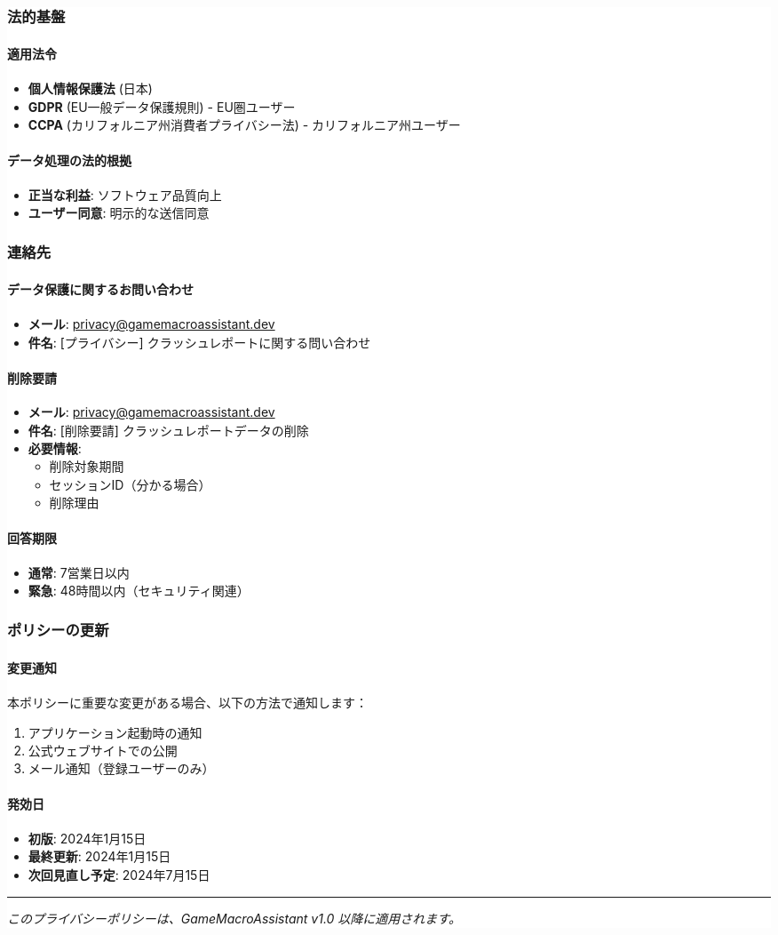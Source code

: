 ### 法的基盤

#### 適用法令
- **個人情報保護法** (日本)
- **GDPR** (EU一般データ保護規則) - EU圏ユーザー
- **CCPA** (カリフォルニア州消費者プライバシー法) - カリフォルニア州ユーザー

#### データ処理の法的根拠
- **正当な利益**: ソフトウェア品質向上
- **ユーザー同意**: 明示的な送信同意

### 連絡先

#### データ保護に関するお問い合わせ
- **メール**: privacy@gamemacroassistant.dev
- **件名**: [プライバシー] クラッシュレポートに関する問い合わせ

#### 削除要請
- **メール**: privacy@gamemacroassistant.dev
- **件名**: [削除要請] クラッシュレポートデータの削除
- **必要情報**: 
  - 削除対象期間
  - セッションID（分かる場合）
  - 削除理由

#### 回答期限
- **通常**: 7営業日以内
- **緊急**: 48時間以内（セキュリティ関連）

### ポリシーの更新

#### 変更通知
本ポリシーに重要な変更がある場合、以下の方法で通知します：
1. アプリケーション起動時の通知
2. 公式ウェブサイトでの公開
3. メール通知（登録ユーザーのみ）

#### 発効日
- **初版**: 2024年1月15日
- **最終更新**: 2024年1月15日
- **次回見直し予定**: 2024年7月15日

---

*このプライバシーポリシーは、GameMacroAssistant v1.0 以降に適用されます。*